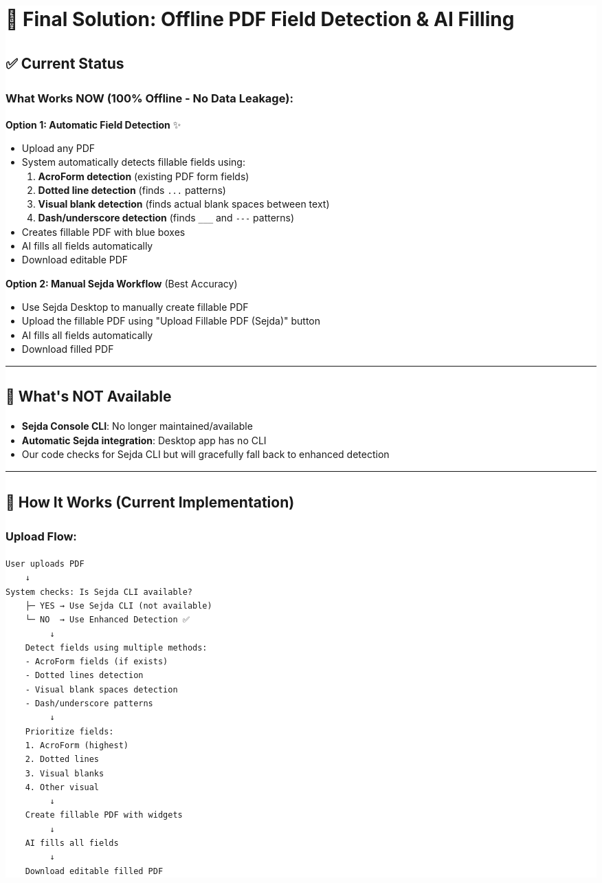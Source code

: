 # 🎯 Final Solution: Offline PDF Field Detection & AI Filling

## ✅ Current Status

### What Works NOW (100% Offline - No Data Leakage):

**Option 1: Automatic Field Detection** ✨
- Upload any PDF
- System automatically detects fillable fields using:
  1. **AcroForm detection** (existing PDF form fields)
  2. **Dotted line detection** (finds `...` patterns)
  3. **Visual blank detection** (finds actual blank spaces between text)
  4. **Dash/underscore detection** (finds `___` and `---` patterns)
- Creates fillable PDF with blue boxes
- AI fills all fields automatically
- Download editable PDF

**Option 2: Manual Sejda Workflow** (Best Accuracy)
- Use Sejda Desktop to manually create fillable PDF
- Upload the fillable PDF using "Upload Fillable PDF (Sejda)" button
- AI fills all fields automatically
- Download filled PDF

---

## 🚫 What's NOT Available

- **Sejda Console CLI**: No longer maintained/available
- **Automatic Sejda integration**: Desktop app has no CLI
- Our code checks for Sejda CLI but will gracefully fall back to enhanced detection

---

## 🎨 How It Works (Current Implementation)

### Upload Flow:

```
User uploads PDF
    ↓
System checks: Is Sejda CLI available?
    ├─ YES → Use Sejda CLI (not available)
    └─ NO  → Use Enhanced Detection ✅
         ↓
    Detect fields using multiple methods:
    - AcroForm fields (if exists)
    - Dotted lines detection
    - Visual blank spaces detection  
    - Dash/underscore patterns
         ↓
    Prioritize fields:
    1. AcroForm (highest)
    2. Dotted lines
    3. Visual blanks
    4. Other visual
         ↓
    Create fillable PDF with widgets
         ↓
    AI fills all fields
         ↓
    Download editable filled PDF
```
